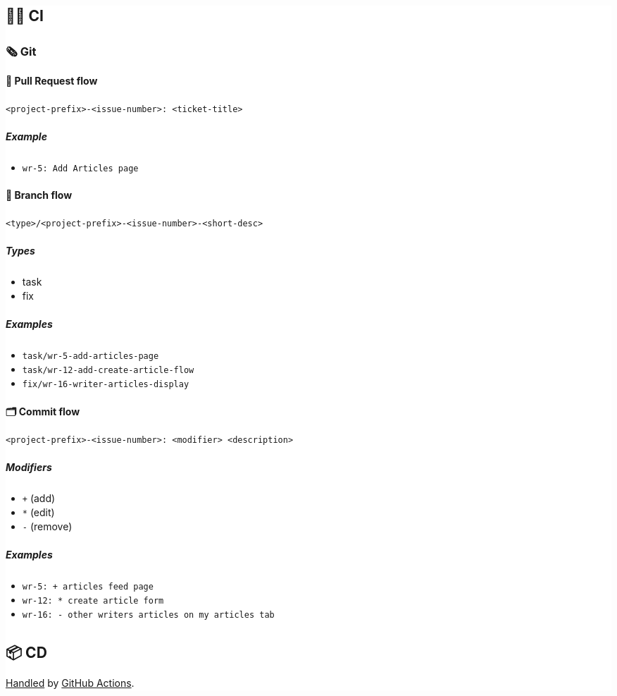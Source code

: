 ## 🧑‍💻 CI

### 🗞 Git

#### 🏅 Pull Request flow

```
<project-prefix>-<issue-number>: <ticket-title>
```

##### Example

- `wr-5: Add Articles page`

#### 🌳 Branch flow

```
<type>/<project-prefix>-<issue-number>-<short-desc>
```

##### Types

- task
- fix

##### Examples

- `task/wr-5-add-articles-page`
- `task/wr-12-add-create-article-flow`
- `fix/wr-16-writer-articles-display`

#### 🗂 Commit flow

```
<project-prefix>-<issue-number>: <modifier> <description>
```

##### Modifiers

- `+` (add)
- `*` (edit)
- `-` (remove)

##### Examples

- `wr-5: + articles feed page`
- `wr-12: * create article form`
- `wr-16: - other writers articles on my articles tab`

## 📦 CD

[Handled](.github/workflows/cd.yml) by [GitHub Actions](https://docs.github.com/en/actions).
